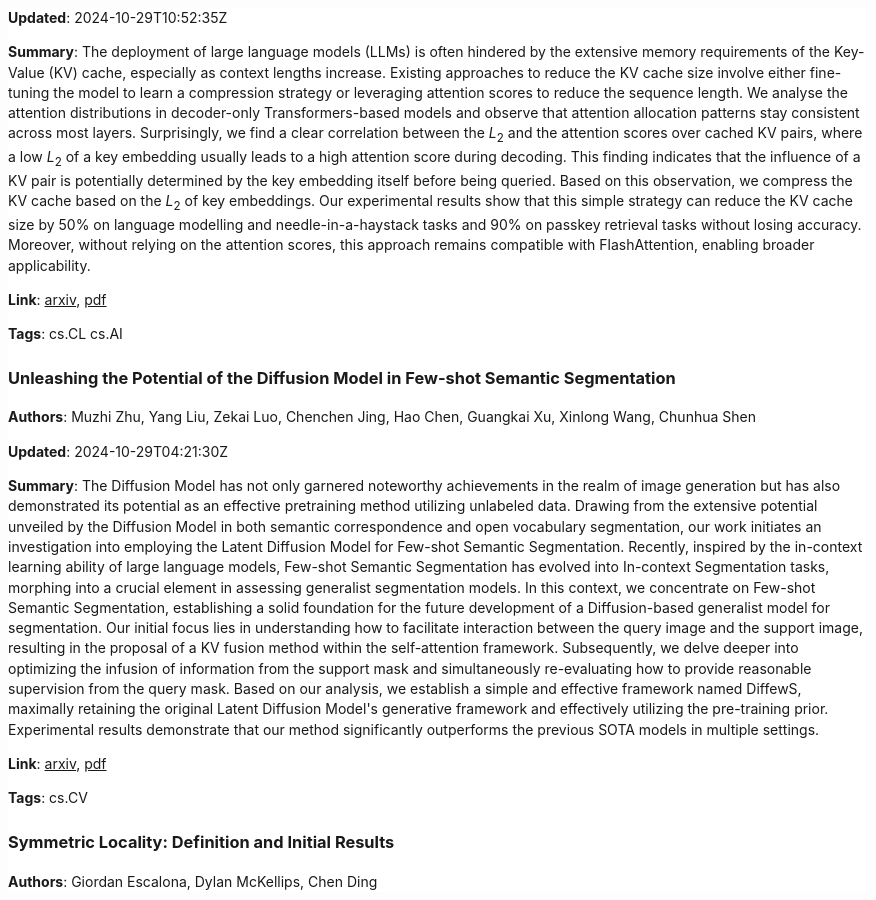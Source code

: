 **Updated**: 2024-10-29T10:52:35Z

**Summary**: The deployment of large language models (LLMs) is often hindered by the extensive memory requirements of the Key-Value (KV) cache, especially as context lengths increase. Existing approaches to reduce the KV cache size involve either fine-tuning the model to learn a compression strategy or leveraging attention scores to reduce the sequence length. We analyse the attention distributions in decoder-only Transformers-based models and observe that attention allocation patterns stay consistent across most layers. Surprisingly, we find a clear correlation between the $L_2$ and the attention scores over cached KV pairs, where a low $L_2$ of a key embedding usually leads to a high attention score during decoding. This finding indicates that the influence of a KV pair is potentially determined by the key embedding itself before being queried. Based on this observation, we compress the KV cache based on the $L_2$ of key embeddings. Our experimental results show that this simple strategy can reduce the KV cache size by 50% on language modelling and needle-in-a-haystack tasks and 90% on passkey retrieval tasks without losing accuracy. Moreover, without relying on the attention scores, this approach remains compatible with FlashAttention, enabling broader applicability.

**Link**: [arxiv](http://arxiv.org/abs/2406.11430v3),  [pdf](http://arxiv.org/pdf/2406.11430v3)

**Tags**: cs.CL cs.AI 



### Unleashing the Potential of the Diffusion Model in Few-shot Semantic   Segmentation
**Authors**: Muzhi Zhu, Yang Liu, Zekai Luo, Chenchen Jing, Hao Chen, Guangkai Xu, Xinlong Wang, Chunhua Shen

**Updated**: 2024-10-29T04:21:30Z

**Summary**: The Diffusion Model has not only garnered noteworthy achievements in the realm of image generation but has also demonstrated its potential as an effective pretraining method utilizing unlabeled data. Drawing from the extensive potential unveiled by the Diffusion Model in both semantic correspondence and open vocabulary segmentation, our work initiates an investigation into employing the Latent Diffusion Model for Few-shot Semantic Segmentation. Recently, inspired by the in-context learning ability of large language models, Few-shot Semantic Segmentation has evolved into In-context Segmentation tasks, morphing into a crucial element in assessing generalist segmentation models. In this context, we concentrate on Few-shot Semantic Segmentation, establishing a solid foundation for the future development of a Diffusion-based generalist model for segmentation. Our initial focus lies in understanding how to facilitate interaction between the query image and the support image, resulting in the proposal of a KV fusion method within the self-attention framework. Subsequently, we delve deeper into optimizing the infusion of information from the support mask and simultaneously re-evaluating how to provide reasonable supervision from the query mask. Based on our analysis, we establish a simple and effective framework named DiffewS, maximally retaining the original Latent Diffusion Model's generative framework and effectively utilizing the pre-training prior. Experimental results demonstrate that our method significantly outperforms the previous SOTA models in multiple settings.

**Link**: [arxiv](http://arxiv.org/abs/2410.02369v3),  [pdf](http://arxiv.org/pdf/2410.02369v3)

**Tags**: cs.CV 



### Symmetric Locality: Definition and Initial Results
**Authors**: Giordan Escalona, Dylan McKellips, Chen Ding
